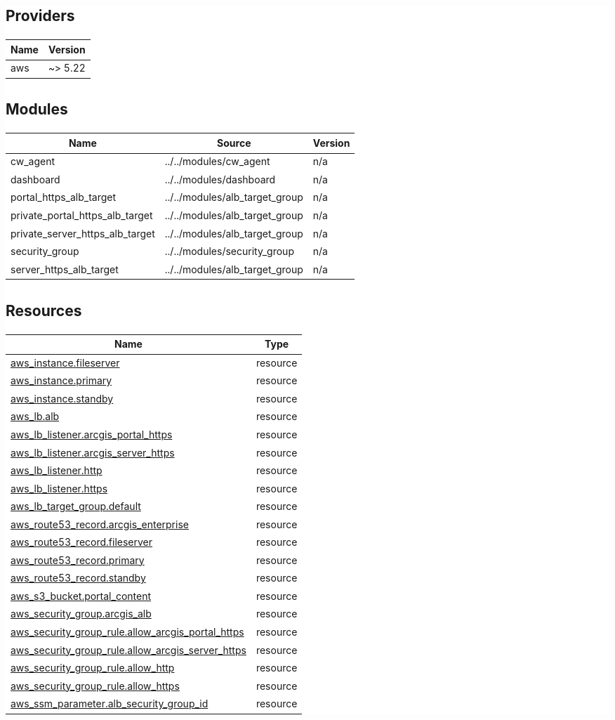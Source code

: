 ## Providers

| Name | Version |
|------|---------|
| aws | ~> 5.22 |

## Modules

| Name | Source | Version |
|------|--------|---------|
| cw_agent | ../../modules/cw_agent | n/a |
| dashboard | ../../modules/dashboard | n/a |
| portal_https_alb_target | ../../modules/alb_target_group | n/a |
| private_portal_https_alb_target | ../../modules/alb_target_group | n/a |
| private_server_https_alb_target | ../../modules/alb_target_group | n/a |
| security_group | ../../modules/security_group | n/a |
| server_https_alb_target | ../../modules/alb_target_group | n/a |

## Resources

| Name | Type |
|------|------|
| [aws_instance.fileserver](https://registry.terraform.io/providers/hashicorp/aws/latest/docs/resources/instance) | resource |
| [aws_instance.primary](https://registry.terraform.io/providers/hashicorp/aws/latest/docs/resources/instance) | resource |
| [aws_instance.standby](https://registry.terraform.io/providers/hashicorp/aws/latest/docs/resources/instance) | resource |
| [aws_lb.alb](https://registry.terraform.io/providers/hashicorp/aws/latest/docs/resources/lb) | resource |
| [aws_lb_listener.arcgis_portal_https](https://registry.terraform.io/providers/hashicorp/aws/latest/docs/resources/lb_listener) | resource |
| [aws_lb_listener.arcgis_server_https](https://registry.terraform.io/providers/hashicorp/aws/latest/docs/resources/lb_listener) | resource |
| [aws_lb_listener.http](https://registry.terraform.io/providers/hashicorp/aws/latest/docs/resources/lb_listener) | resource |
| [aws_lb_listener.https](https://registry.terraform.io/providers/hashicorp/aws/latest/docs/resources/lb_listener) | resource |
| [aws_lb_target_group.default](https://registry.terraform.io/providers/hashicorp/aws/latest/docs/resources/lb_target_group) | resource |
| [aws_route53_record.arcgis_enterprise](https://registry.terraform.io/providers/hashicorp/aws/latest/docs/resources/route53_record) | resource |
| [aws_route53_record.fileserver](https://registry.terraform.io/providers/hashicorp/aws/latest/docs/resources/route53_record) | resource |
| [aws_route53_record.primary](https://registry.terraform.io/providers/hashicorp/aws/latest/docs/resources/route53_record) | resource |
| [aws_route53_record.standby](https://registry.terraform.io/providers/hashicorp/aws/latest/docs/resources/route53_record) | resource |
| [aws_s3_bucket.portal_content](https://registry.terraform.io/providers/hashicorp/aws/latest/docs/resources/s3_bucket) | resource |
| [aws_security_group.arcgis_alb](https://registry.terraform.io/providers/hashicorp/aws/latest/docs/resources/security_group) | resource |
| [aws_security_group_rule.allow_arcgis_portal_https](https://registry.terraform.io/providers/hashicorp/aws/latest/docs/resources/security_group_rule) | resource |
| [aws_security_group_rule.allow_arcgis_server_https](https://registry.terraform.io/providers/hashicorp/aws/latest/docs/resources/security_group_rule) | resource |
| [aws_security_group_rule.allow_http](https://registry.terraform.io/providers/hashicorp/aws/latest/docs/resources/security_group_rule) | resource |
| [aws_security_group_rule.allow_https](https://registry.terraform.io/providers/hashicorp/aws/latest/docs/resources/security_group_rule) | resource |
| [aws_ssm_parameter.alb_security_group_id](https://registry.terraform.io/providers/hashicorp/aws/latest/docs/resources/ssm_parameter) | resource |